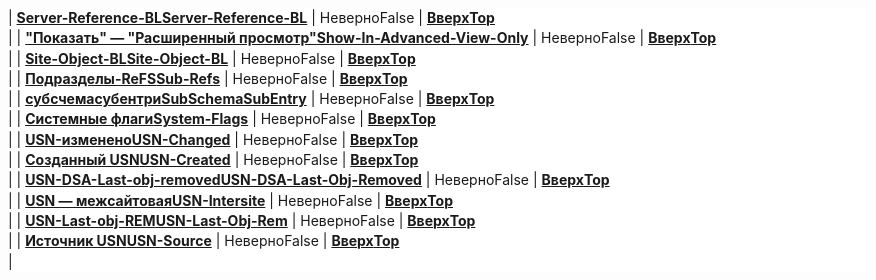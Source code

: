 | [<span data-ttu-id="43986-329">**Server-Reference-BL**</span><span class="sxs-lookup"><span data-stu-id="43986-329">**Server-Reference-BL**</span></span>](a-serverreferencebl.md)                        | <span data-ttu-id="43986-330">Неверно</span><span class="sxs-lookup"><span data-stu-id="43986-330">False</span></span>     | [<span data-ttu-id="43986-331">**Вверх**</span><span class="sxs-lookup"><span data-stu-id="43986-331">**Top**</span></span>](c-top.md)<br/> |
| [<span data-ttu-id="43986-332">**"Показать" — "Расширенный просмотр"**</span><span class="sxs-lookup"><span data-stu-id="43986-332">**Show-In-Advanced-View-Only**</span></span>](a-showinadvancedviewonly.md)            | <span data-ttu-id="43986-333">Неверно</span><span class="sxs-lookup"><span data-stu-id="43986-333">False</span></span>     | [<span data-ttu-id="43986-334">**Вверх**</span><span class="sxs-lookup"><span data-stu-id="43986-334">**Top**</span></span>](c-top.md)<br/> |
| [<span data-ttu-id="43986-335">**Site-Object-BL**</span><span class="sxs-lookup"><span data-stu-id="43986-335">**Site-Object-BL**</span></span>](a-siteobjectbl.md)                                  | <span data-ttu-id="43986-336">Неверно</span><span class="sxs-lookup"><span data-stu-id="43986-336">False</span></span>     | [<span data-ttu-id="43986-337">**Вверх**</span><span class="sxs-lookup"><span data-stu-id="43986-337">**Top**</span></span>](c-top.md)<br/> |
| [<span data-ttu-id="43986-338">**Подразделы-ReFS**</span><span class="sxs-lookup"><span data-stu-id="43986-338">**Sub-Refs**</span></span>](a-subrefs.md)                                             | <span data-ttu-id="43986-339">Неверно</span><span class="sxs-lookup"><span data-stu-id="43986-339">False</span></span>     | [<span data-ttu-id="43986-340">**Вверх**</span><span class="sxs-lookup"><span data-stu-id="43986-340">**Top**</span></span>](c-top.md)<br/> |
| [<span data-ttu-id="43986-341">**субсчемасубентри**</span><span class="sxs-lookup"><span data-stu-id="43986-341">**SubSchemaSubEntry**</span></span>](a-subschemasubentry.md)                          | <span data-ttu-id="43986-342">Неверно</span><span class="sxs-lookup"><span data-stu-id="43986-342">False</span></span>     | [<span data-ttu-id="43986-343">**Вверх**</span><span class="sxs-lookup"><span data-stu-id="43986-343">**Top**</span></span>](c-top.md)<br/> |
| [<span data-ttu-id="43986-344">**Системные флаги**</span><span class="sxs-lookup"><span data-stu-id="43986-344">**System-Flags**</span></span>](a-systemflags.md)                                     | <span data-ttu-id="43986-345">Неверно</span><span class="sxs-lookup"><span data-stu-id="43986-345">False</span></span>     | [<span data-ttu-id="43986-346">**Вверх**</span><span class="sxs-lookup"><span data-stu-id="43986-346">**Top**</span></span>](c-top.md)<br/> |
| [<span data-ttu-id="43986-347">**USN-изменено**</span><span class="sxs-lookup"><span data-stu-id="43986-347">**USN-Changed**</span></span>](a-usnchanged.md)                                       | <span data-ttu-id="43986-348">Неверно</span><span class="sxs-lookup"><span data-stu-id="43986-348">False</span></span>     | [<span data-ttu-id="43986-349">**Вверх**</span><span class="sxs-lookup"><span data-stu-id="43986-349">**Top**</span></span>](c-top.md)<br/> |
| [<span data-ttu-id="43986-350">**Созданный USN**</span><span class="sxs-lookup"><span data-stu-id="43986-350">**USN-Created**</span></span>](a-usncreated.md)                                       | <span data-ttu-id="43986-351">Неверно</span><span class="sxs-lookup"><span data-stu-id="43986-351">False</span></span>     | [<span data-ttu-id="43986-352">**Вверх**</span><span class="sxs-lookup"><span data-stu-id="43986-352">**Top**</span></span>](c-top.md)<br/> |
| [<span data-ttu-id="43986-353">**USN-DSA-Last-obj-removed**</span><span class="sxs-lookup"><span data-stu-id="43986-353">**USN-DSA-Last-Obj-Removed**</span></span>](a-usndsalastobjremoved.md)                | <span data-ttu-id="43986-354">Неверно</span><span class="sxs-lookup"><span data-stu-id="43986-354">False</span></span>     | [<span data-ttu-id="43986-355">**Вверх**</span><span class="sxs-lookup"><span data-stu-id="43986-355">**Top**</span></span>](c-top.md)<br/> |
| [<span data-ttu-id="43986-356">**USN — межсайтовая**</span><span class="sxs-lookup"><span data-stu-id="43986-356">**USN-Intersite**</span></span>](a-usnintersite.md)                                   | <span data-ttu-id="43986-357">Неверно</span><span class="sxs-lookup"><span data-stu-id="43986-357">False</span></span>     | [<span data-ttu-id="43986-358">**Вверх**</span><span class="sxs-lookup"><span data-stu-id="43986-358">**Top**</span></span>](c-top.md)<br/> |
| [<span data-ttu-id="43986-359">**USN-Last-obj-REM**</span><span class="sxs-lookup"><span data-stu-id="43986-359">**USN-Last-Obj-Rem**</span></span>](a-usnlastobjrem.md)                               | <span data-ttu-id="43986-360">Неверно</span><span class="sxs-lookup"><span data-stu-id="43986-360">False</span></span>     | [<span data-ttu-id="43986-361">**Вверх**</span><span class="sxs-lookup"><span data-stu-id="43986-361">**Top**</span></span>](c-top.md)<br/> |
| [<span data-ttu-id="43986-362">**Источник USN**</span><span class="sxs-lookup"><span data-stu-id="43986-362">**USN-Source**</span></span>](a-usnsource.md)                                         | <span data-ttu-id="43986-363">Неверно</span><span class="sxs-lookup"><span data-stu-id="43986-363">False</span></span>     | [<span data-ttu-id="43986-364">**Вверх**</span><span class="sxs-lookup"><span data-stu-id="43986-364">**Top**</span></span>](c-top.md)<br/> |